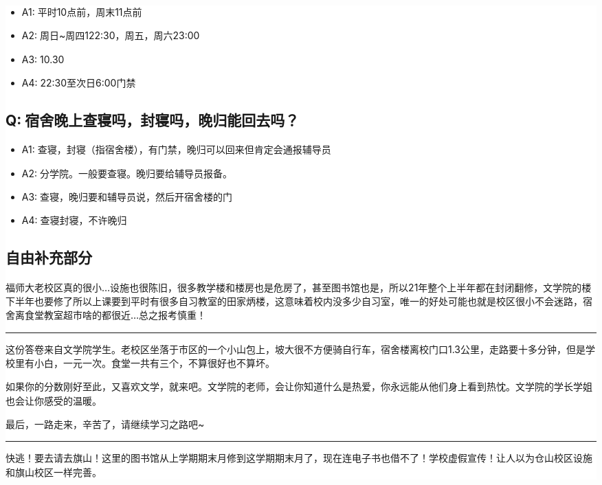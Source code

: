 - A1: 平时10点前，周末11点前

- A2: 周日\~周四122:30，周五，周六23:00

- A3: 10.30

- A4: 22:30至次日6:00门禁

## Q: 宿舍晚上查寝吗，封寝吗，晚归能回去吗？

- A1: 查寝，封寝（指宿舍楼），有门禁，晚归可以回来但肯定会通报辅导员

- A2: 分学院。一般要查寝。晚归要给辅导员报备。

- A3: 查寝，晚归要和辅导员说，然后开宿舍楼的门

- A4: 查寝封寝，不许晚归

## 自由补充部分

福师大老校区真的很小…设施也很陈旧，很多教学楼和楼房也是危房了，甚至图书馆也是，所以21年整个上半年都在封闭翻修，文学院的楼下半年也要修了所以上课要到平时有很多自习教室的田家炳楼，这意味着校内没多少自习室，唯一的好处可能也就是校区很小不会迷路，宿舍离食堂教室超市啥的都很近…总之报考慎重！

***

这份答卷来自文学院学生。老校区坐落于市区的一个小山包上，坡大很不方便骑自行车，宿舍楼离校门口1.3公里，走路要十多分钟，但是学校里有小白，一元一次。食堂一共有三个，不算很好也不算坏。

如果你的分数刚好至此，又喜欢文学，就来吧。文学院的老师，会让你知道什么是热爱，你永远能从他们身上看到热忱。文学院的学长学姐也会让你感受的温暖。

最后，一路走来，辛苦了，请继续学习之路吧\~

***

快逃！要去请去旗山！这里的图书馆从上学期期末月修到这学期期末月了，现在连电子书也借不了！学校虚假宣传！让人以为仓山校区设施和旗山校区一样完善。